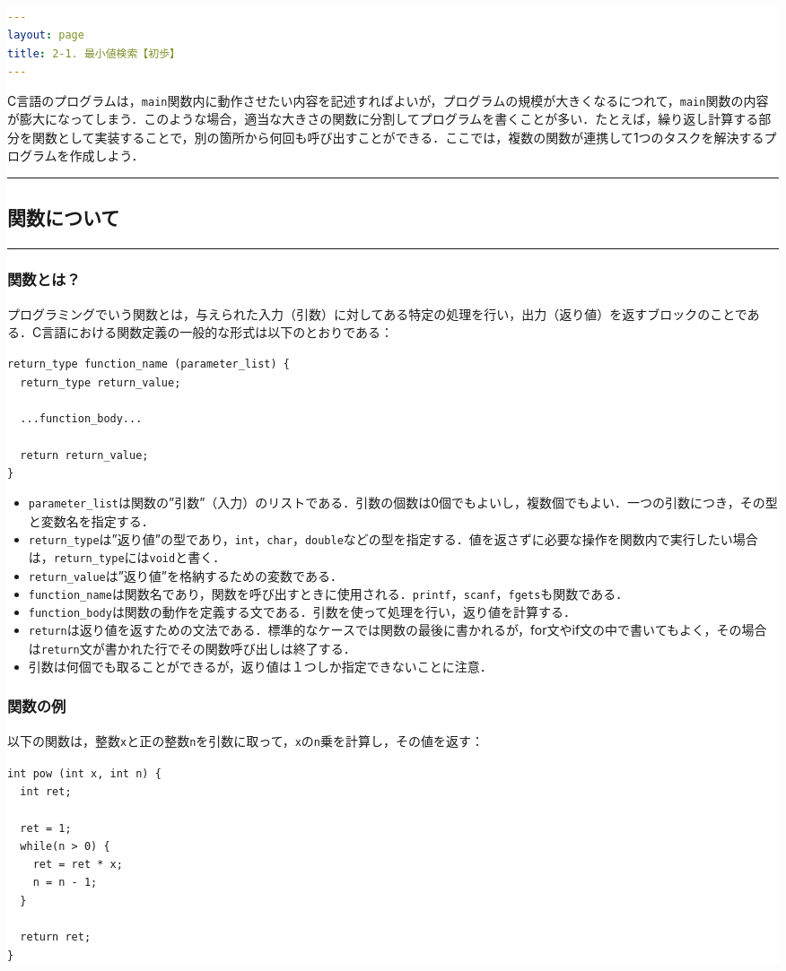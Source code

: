 ```yaml
---
layout: page
title: 2-1. 最小値検索【初歩】
---
```


C言語のプログラムは，`main`関数内に動作させたい内容を記述すればよいが，プログラムの規模が大きくなるにつれて，`main`関数の内容が膨大になってしまう．このような場合，適当な大きさの関数に分割してプログラムを書くことが多い．たとえば，繰り返し計算する部分を関数として実装することで，別の箇所から何回も呼び出すことができる．ここでは，複数の関数が連携して1つのタスクを解決するプログラムを作成しよう．

---
## 関数について
---
### 関数とは？
プログラミングでいう関数とは，与えられた入力（引数）に対してある特定の処理を行い，出力（返り値）を返すブロックのことである．C言語における関数定義の一般的な形式は以下のとおりである：

```
return_type function_name (parameter_list) {
  return_type return_value;
  
  ...function_body...
  
  return return_value;
}
```

- `parameter_list`は関数の”引数”（入力）のリストである．引数の個数は0個でもよいし，複数個でもよい．一つの引数につき，その型と変数名を指定する．
- `return_type`は”返り値”の型であり，`int`，`char`，`double`などの型を指定する．値を返さずに必要な操作を関数内で実行したい場合は，`return_type`には`void`と書く．
- `return_value`は”返り値”を格納するための変数である．
- `function_name`は関数名であり，関数を呼び出すときに使用される．`printf`，`scanf`，`fgets`も関数である．
- `function_body`は関数の動作を定義する文である．引数を使って処理を行い，返り値を計算する．
- `return`は返り値を返すための文法である．標準的なケースでは関数の最後に書かれるが，for文やif文の中で書いてもよく，その場合は`return`文が書かれた行でその関数呼び出しは終了する．
- 引数は何個でも取ることができるが，返り値は１つしか指定できないことに注意．

### 関数の例
以下の関数は，整数`x`と正の整数`n`を引数に取って，`x`の`n`乗を計算し，その値を返す：

```
int pow (int x, int n) {
  int ret;

  ret = 1;
  while(n > 0) {
    ret = ret * x;
    n = n - 1;
  }

  return ret;
}
```
